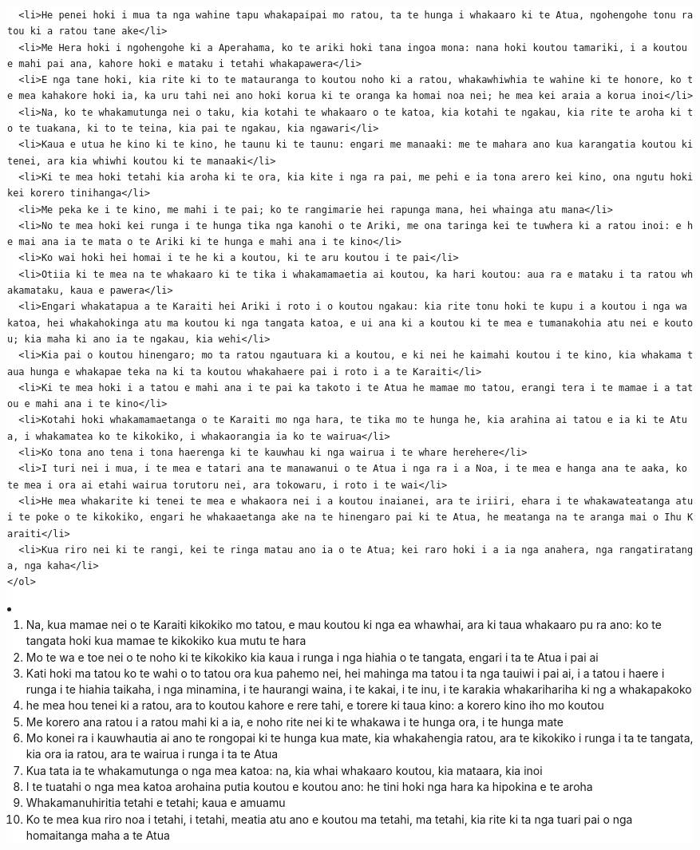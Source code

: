       <li>He penei hoki i mua ta nga wahine tapu whakapaipai mo ratou, ta te hunga i whakaaro ki te Atua, ngohengohe tonu ratou ki a ratou tane ake</li>
      <li>Me Hera hoki i ngohengohe ki a Aperahama, ko te ariki hoki tana ingoa mona: nana hoki koutou tamariki, i a koutou e mahi pai ana, kahore hoki e mataku i tetahi whakapawera</li>
      <li>E nga tane hoki, kia rite ki to te matauranga to koutou noho ki a ratou, whakawhiwhia te wahine ki te honore, ko te mea kahakore hoki ia, ka uru tahi nei ano hoki korua ki te oranga ka homai noa nei; he mea kei araia a korua inoi</li>
      <li>Na, ko te whakamutunga nei o taku, kia kotahi te whakaaro o te katoa, kia kotahi te ngakau, kia rite te aroha ki to te tuakana, ki to te teina, kia pai te ngakau, kia ngawari</li>
      <li>Kaua e utua he kino ki te kino, he taunu ki te taunu: engari me manaaki: me te mahara ano kua karangatia koutou ki tenei, ara kia whiwhi koutou ki te manaaki</li>
      <li>Ki te mea hoki tetahi kia aroha ki te ora, kia kite i nga ra pai, me pehi e ia tona arero kei kino, ona ngutu hoki kei korero tinihanga</li>
      <li>Me peka ke i te kino, me mahi i te pai; ko te rangimarie hei rapunga mana, hei whainga atu mana</li>
      <li>No te mea hoki kei runga i te hunga tika nga kanohi o te Ariki, me ona taringa kei te tuwhera ki a ratou inoi: e he mai ana ia te mata o te Ariki ki te hunga e mahi ana i te kino</li>
      <li>Ko wai hoki hei homai i te he ki a koutou, ki te aru koutou i te pai</li>
      <li>Otiia ki te mea na te whakaaro ki te tika i whakamamaetia ai koutou, ka hari koutou: aua ra e mataku i ta ratou whakamataku, kaua e pawera</li>
      <li>Engari whakatapua a te Karaiti hei Ariki i roto i o koutou ngakau: kia rite tonu hoki te kupu i a koutou i nga wa katoa, hei whakahokinga atu ma koutou ki nga tangata katoa, e ui ana ki a koutou ki te mea e tumanakohia atu nei e koutou; kia maha ki ano ia te ngakau, kia wehi</li>
      <li>Kia pai o koutou hinengaro; mo ta ratou ngautuara ki a koutou, e ki nei he kaimahi koutou i te kino, kia whakama taua hunga e whakapae teka na ki ta koutou whakahaere pai i roto i a te Karaiti</li>
      <li>Ki te mea hoki i a tatou e mahi ana i te pai ka takoto i te Atua he mamae mo tatou, erangi tera i te mamae i a tatou e mahi ana i te kino</li>
      <li>Kotahi hoki whakamamaetanga o te Karaiti mo nga hara, te tika mo te hunga he, kia arahina ai tatou e ia ki te Atua, i whakamatea ko te kikokiko, i whakaorangia ia ko te wairua</li>
      <li>Ko tona ano tena i tona haerenga ki te kauwhau ki nga wairua i te whare herehere</li>
      <li>I turi nei i mua, i te mea e tatari ana te manawanui o te Atua i nga ra i a Noa, i te mea e hanga ana te aaka, ko te mea i ora ai etahi wairua torutoru nei, ara tokowaru, i roto i te wai</li>
      <li>He mea whakarite ki tenei te mea e whakaora nei i a koutou inaianei, ara te iriiri, ehara i te whakawateatanga atu i te poke o te kikokiko, engari he whakaaetanga ake na te hinengaro pai ki te Atua, he meatanga na te aranga mai o Ihu Karaiti</li>
      <li>Kua riro nei ki te rangi, kei te ringa matau ano ia o te Atua; kei raro hoki i a ia nga anahera, nga rangatiratanga, nga kaha</li>
    </ol>
  </li>
  <li>
    <ol>
      <li>Na, kua mamae nei o te Karaiti kikokiko mo tatou, e mau koutou ki nga ea whawhai, ara ki taua whakaaro pu ra ano: ko te tangata hoki kua mamae te kikokiko kua mutu te hara</li>
      <li>Mo te wa e toe nei o te noho ki te kikokiko kia kaua i runga i nga hiahia o te tangata, engari i ta te Atua i pai ai</li>
      <li>Kati hoki ma tatou ko te wahi o to tatou ora kua pahemo nei, hei mahinga ma tatou i ta nga tauiwi i pai ai, i a tatou i haere i runga i te hiahia taikaha, i nga minamina, i te haurangi waina, i te kakai, i te inu, i te karakia whakarihariha ki ng a whakapakoko</li>
      <li>he mea hou tenei ki a ratou, ara to koutou kahore e rere tahi, e torere ki taua kino: a korero kino iho mo koutou</li>
      <li>Me korero ana ratou i a ratou mahi ki a ia, e noho rite nei ki te whakawa i te hunga ora, i te hunga mate</li>
      <li>Mo konei ra i kauwhautia ai ano te rongopai ki te hunga kua mate, kia whakahengia ratou, ara te kikokiko i runga i ta te tangata, kia ora ia ratou, ara te wairua i runga i ta te Atua</li>
      <li>Kua tata ia te whakamutunga o nga mea katoa: na, kia whai whakaaro koutou, kia mataara, kia inoi</li>
      <li>I te tuatahi o nga mea katoa arohaina putia koutou e koutou ano: he tini hoki nga hara ka hipokina e te aroha</li>
      <li>Whakamanuhiritia tetahi e tetahi; kaua e amuamu</li>
      <li>Ko te mea kua riro noa i tetahi, i tetahi, meatia atu ano e koutou ma tetahi, ma tetahi, kia rite ki ta nga tuari pai o nga homaitanga maha a te Atua</li>